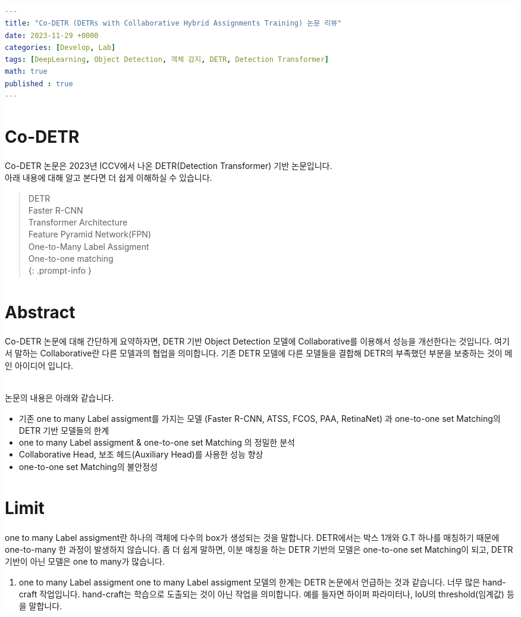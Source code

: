 ```yaml
---
title: "Co-DETR (DETRs with Collaborative Hybrid Assignments Training) 논문 리뷰"
date: 2023-11-29 +0000
categories: [Develop, Lab]
tags: [DeepLearning, Object Detection, 객체 감지, DETR, Detection Transformer]
math: true
published : true
---
```


# Co-DETR

Co-DETR 논문은 2023년 ICCV에서 나온 DETR(Detection Transformer) 기반 논문입니다. <br>
아래 내용에 대해 알고 본다면 더 쉽게 이해하실 수 있습니다.

> DETR <br>
    Faster R-CNN <br>
    Transformer Architecture <br>
    Feature Pyramid Network(FPN) <br>
    One-to-Many Label Assigment <br>
    One-to-one matching <br>
{: .prompt-info }


# Abstract

Co-DETR 논문에 대해 간단하게 요약하자면, DETR 기반 Object Detection 모델에 Collaborative를 이용해서 성능을 개선한다는 것입니다.
여기서 말하는 Collaborative란 다른 모델과의 협업을 의미합니다. 기존 DETR 모델에 다른 모델들을 결합해 DETR의 부족했던 부분을 보충하는 것이 메인 아이디어 입니다.

<br>
논문의 내용은 아래와 같습니다.

- 기존 one to many Label assigment를 가지는 모델 (Faster R-CNN, ATSS, FCOS, PAA, RetinaNet) 과 one-to-one set Matching의 DETR 기반 모델들의 한계
- one to many Label assigment & one-to-one set Matching 의 정밀한 분석
- Collaborative Head, 보조 헤드(Auxiliary Head)를 사용한 성능 향상
- one-to-one set Matching의 불안정성


# Limit

one to many Label assigment란 하나의 객체에 다수의 box가 생성되는 것을 말합니다. DETR에서는 박스 1개와 G.T 하나를 매칭하기 때문에 one-to-many 한 과정이 발생하지 않습니다.
좀 더 쉽게 말하면, 이분 매칭을 하는 DETR 기반의 모델은 one-to-one set Matching이 되고, DETR 기반이 아닌 모델은 one to many가 많습니다.

1. one to many Label assigment 
one to many Label assigment 모델의 한계는 DETR 논문에서 언급하는 것과 같습니다. 너무 많은 hand-craft 작업입니다. hand-craft는 학습으로 도출되는 것이 아닌 작업을 의미합니다. 예를 들자면
하이퍼 파라미터나, IoU의 threshold(임계값) 등을 말합니다.
